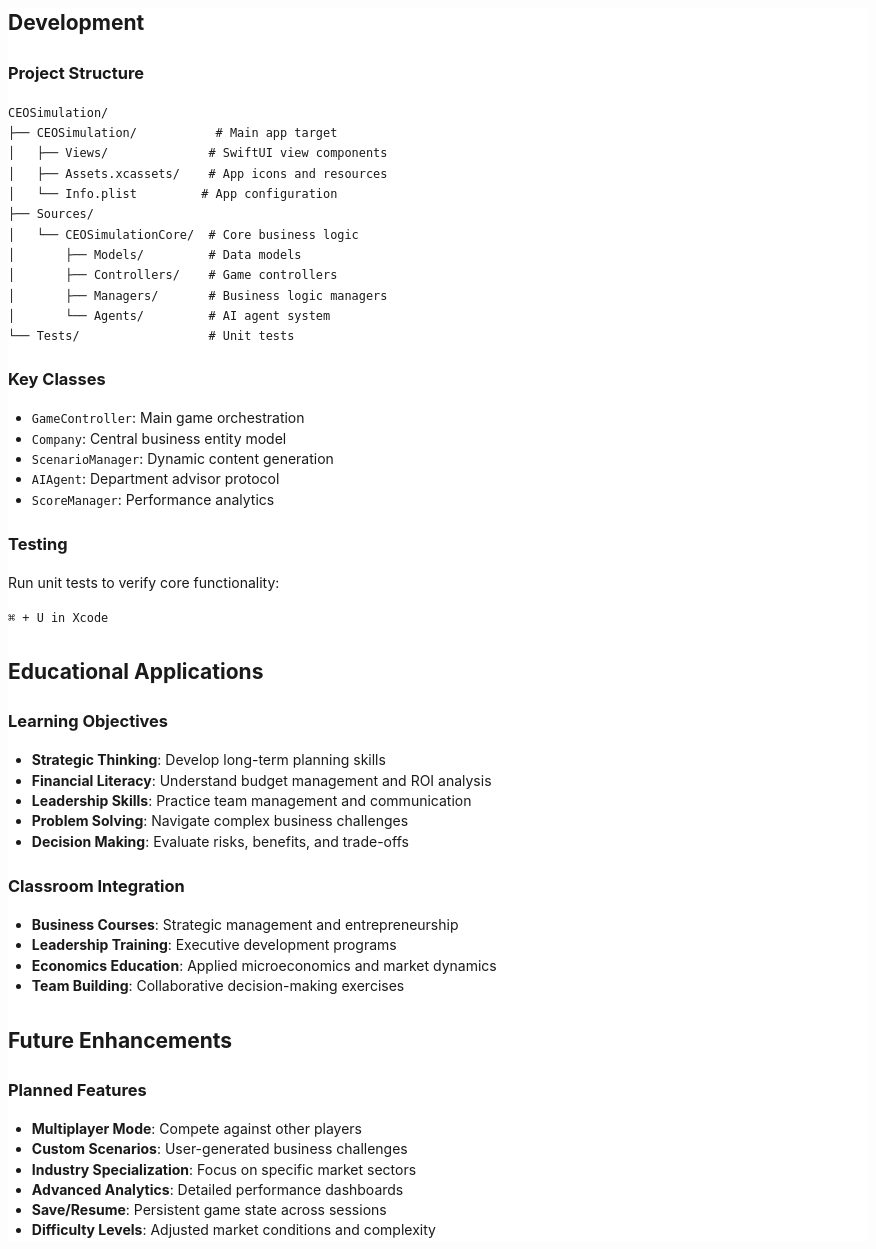 ## Development

### Project Structure
```
CEOSimulation/
├── CEOSimulation/           # Main app target
│   ├── Views/              # SwiftUI view components
│   ├── Assets.xcassets/    # App icons and resources
│   └── Info.plist         # App configuration
├── Sources/
│   └── CEOSimulationCore/  # Core business logic
│       ├── Models/         # Data models
│       ├── Controllers/    # Game controllers
│       ├── Managers/       # Business logic managers
│       └── Agents/         # AI agent system
└── Tests/                  # Unit tests
```

### Key Classes
- `GameController`: Main game orchestration
- `Company`: Central business entity model
- `ScenarioManager`: Dynamic content generation
- `AIAgent`: Department advisor protocol
- `ScoreManager`: Performance analytics

### Testing
Run unit tests to verify core functionality:
```bash
⌘ + U in Xcode
```

## Educational Applications

### Learning Objectives
- **Strategic Thinking**: Develop long-term planning skills
- **Financial Literacy**: Understand budget management and ROI analysis
- **Leadership Skills**: Practice team management and communication
- **Problem Solving**: Navigate complex business challenges
- **Decision Making**: Evaluate risks, benefits, and trade-offs

### Classroom Integration
- **Business Courses**: Strategic management and entrepreneurship
- **Leadership Training**: Executive development programs  
- **Economics Education**: Applied microeconomics and market dynamics
- **Team Building**: Collaborative decision-making exercises

## Future Enhancements

### Planned Features
- **Multiplayer Mode**: Compete against other players
- **Custom Scenarios**: User-generated business challenges
- **Industry Specialization**: Focus on specific market sectors
- **Advanced Analytics**: Detailed performance dashboards
- **Save/Resume**: Persistent game state across sessions
- **Difficulty Levels**: Adjusted market conditions and complexity
